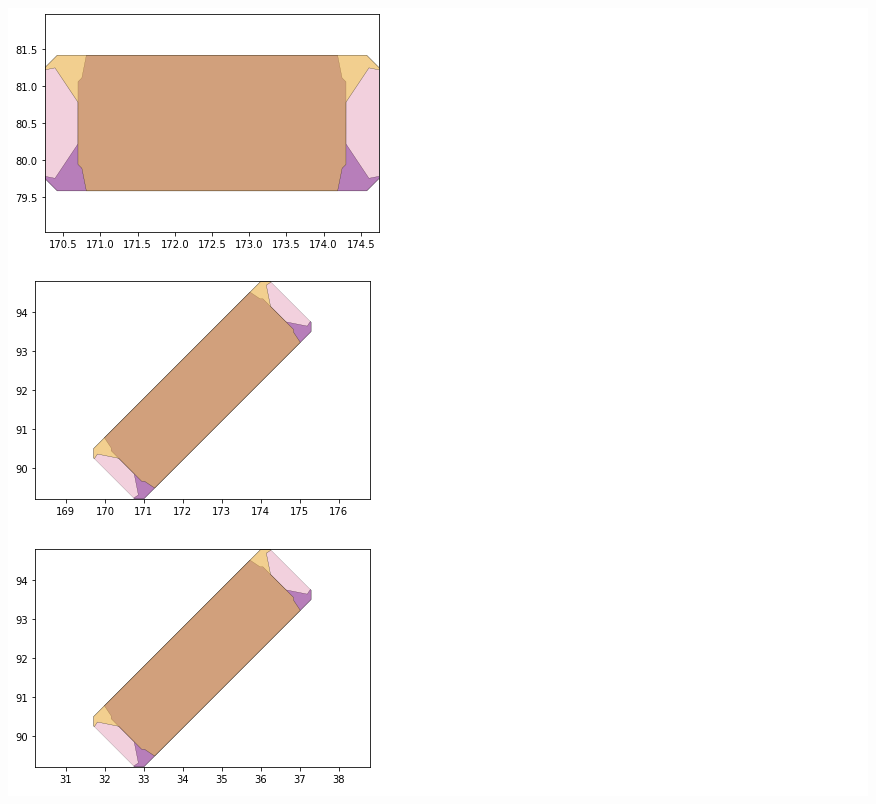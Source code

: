     
![png](output_24_1.png)
    



    
![png](output_24_2.png)
    



    
![png](output_24_3.png)
    



    